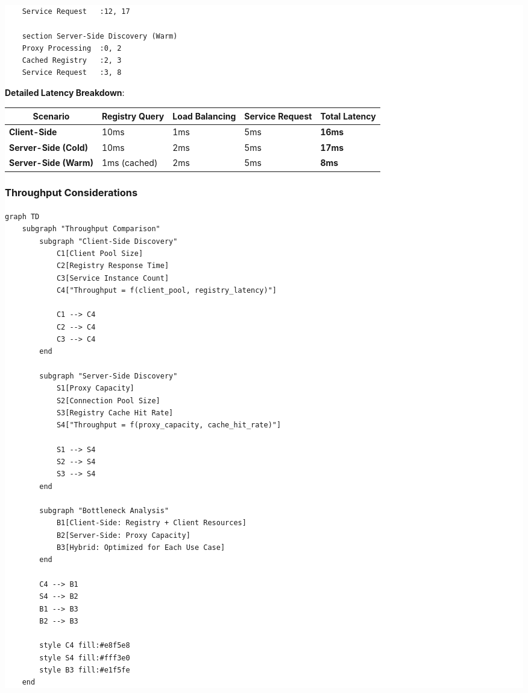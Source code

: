 ```mermaid
    Service Request   :12, 17
    
    section Server-Side Discovery (Warm)
    Proxy Processing  :0, 2
    Cached Registry   :2, 3
    Service Request   :3, 8
```

**Detailed Latency Breakdown**:

| Scenario | Registry Query | Load Balancing | Service Request | Total Latency |
|----------|----------------|----------------|-----------------|---------------|
| **Client-Side** | 10ms | 1ms | 5ms | **16ms** |
| **Server-Side (Cold)** | 10ms | 2ms | 5ms | **17ms** |
| **Server-Side (Warm)** | 1ms (cached) | 2ms | 5ms | **8ms** |

### Throughput Considerations

```mermaid
graph TD
    subgraph "Throughput Comparison"
        subgraph "Client-Side Discovery"
            C1[Client Pool Size]
            C2[Registry Response Time]
            C3[Service Instance Count]
            C4["Throughput = f(client_pool, registry_latency)"]
            
            C1 --> C4
            C2 --> C4
            C3 --> C4
        end
        
        subgraph "Server-Side Discovery"
            S1[Proxy Capacity]
            S2[Connection Pool Size]
            S3[Registry Cache Hit Rate]
            S4["Throughput = f(proxy_capacity, cache_hit_rate)"]
            
            S1 --> S4
            S2 --> S4
            S3 --> S4
        end
        
        subgraph "Bottleneck Analysis"
            B1[Client-Side: Registry + Client Resources]
            B2[Server-Side: Proxy Capacity]
            B3[Hybrid: Optimized for Each Use Case]
        end
        
        C4 --> B1
        S4 --> B2
        B1 --> B3
        B2 --> B3
        
        style C4 fill:#e8f5e8
        style S4 fill:#fff3e0
        style B3 fill:#e1f5fe
    end
```

